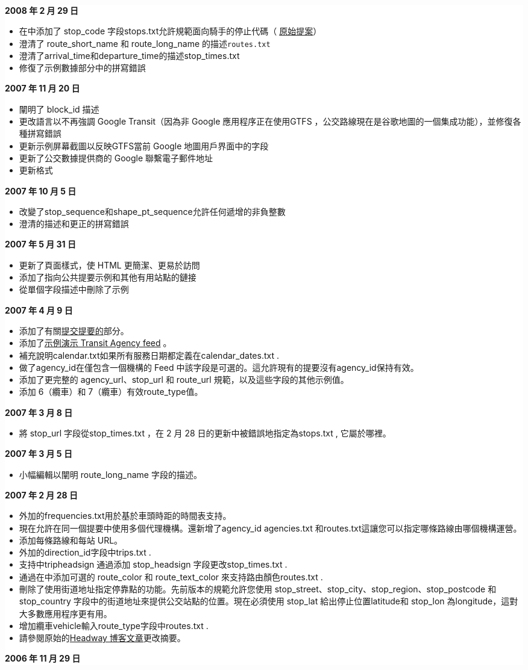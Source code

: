 **2008 年 2 月 29 日**<br/>

* 在中添加了 stop_code 字段stops.txt允許規範面向騎手的停止代碼（ [原始提案](https://groups.google.com/forum/#!topic/gtfs-changes/k9A95fYZexc)）
* 澄清了 route_short_name 和 route_long_name 的描述`routes.txt`
* 澄清了arrival_time和departure_time的描述stop_times.txt
* 修復了示例數據部分中的拼寫錯誤

**2007 年 11 月 20 日**<br/>

* 闡明了 block_id 描述
* 更改語言以不再強調 Google Transit（因為非 Google 應用程序正在使用GTFS ，公交路線現在是谷歌地圖的一個集成功能），並修復各種拼寫錯誤
* 更新示例屏幕截圖以反映GTFS當前 Google 地圖用戶界面中的字段
* 更新了公交數據提供商的 Google 聯繫電子郵件地址
* 更新格式

**2007 年 10 月 5 日**<br/>

* 改變了stop_sequence和shape_pt_sequence允許任何遞增的非負整數
* 澄清的描述和更正的拼寫錯誤

**2007 年 5 月 31 日**<br/>

* 更新了頁面樣式，使 HTML 更簡潔、更易於訪問
* 添加了指向公共提要示例和其他有用站點的鏈接
* 從單個字段描述中刪除了示例

**2007 年 4 月 9 日**<br/>

* 添加了有關[提交提要的](https://developers.google.com/transit/google-transit#SubmitFeedToGoogle)部分。
* 添加了[示例演示 Transit Agency feed](https://developers.google.com/transit/gtfs/examples/gtfs-feed) 。
* 補充說明calendar.txt如果所有服務日期都定義在calendar_dates.txt .
* 做了agency_id在僅包含一個機構的 Feed 中該字段是可選的。這允許現有的提要沒有agency_id保持有效。
* 添加了更完整的 agency_url、stop_url 和 route_url 規範，以及這些字段的其他示例值。
* 添加 6（纜車）和 7（纜車）有效route_type值。

**2007 年 3 月 8 日**<br/>

* 將 stop_url 字段從stop_times.txt ，在 2 月 28 日的更新中被錯誤地指定為stops.txt , 它屬於哪裡。

**2007 年 3 月 5 日**<br/>

* 小幅編輯以闡明 route_long_name 字段的描述。

**2007 年 2 月 28 日**<br/>

* 外加的frequencies.txt用於基於車頭時距的時間表支持。
* 現在允許在同一個提要中使用多個代理機構。還新增了agency_id agencies.txt 和routes.txt這讓您可以指定哪條路線由哪個機構運營。
* 添加每條路線和每站 URL。
* 外加的direction_id字段中trips.txt .
* 支持中tripheadsign 通過添加 stop_headsign 字段更改stop_times.txt .
* 通過在中添加可選的 route_color 和 route_text_color 來支持路由顏色routes.txt .
* 刪除了使用街道地址指定停靠點的功能。先前版本的規範允許您使用 stop_street、stop_city、stop_region、stop_postcode 和 stop_country 字段中的街道地址來提供公交站點的位置。現在必須使用 stop_lat 給出停止位置latitude和 stop_lon 為longitude，這對大多數應用程序更有用。
* 增加纜車vehicle輸入route_type字段中routes.txt .
* 請參閱原始的[Headway 博客文章](https://headwayblog.com/2007/03/02/google-feed-spec-update-2007-02/)更改摘要。

**2006 年 11 月 29 日**<br/>
